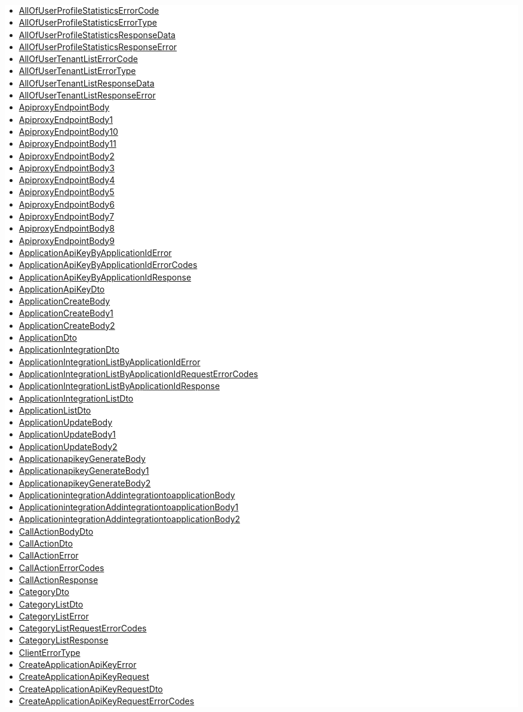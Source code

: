  - [AllOfUserProfileStatisticsErrorCode](docs/AllOfUserProfileStatisticsErrorCode.md)
 - [AllOfUserProfileStatisticsErrorType](docs/AllOfUserProfileStatisticsErrorType.md)
 - [AllOfUserProfileStatisticsResponseData](docs/AllOfUserProfileStatisticsResponseData.md)
 - [AllOfUserProfileStatisticsResponseError](docs/AllOfUserProfileStatisticsResponseError.md)
 - [AllOfUserTenantListErrorCode](docs/AllOfUserTenantListErrorCode.md)
 - [AllOfUserTenantListErrorType](docs/AllOfUserTenantListErrorType.md)
 - [AllOfUserTenantListResponseData](docs/AllOfUserTenantListResponseData.md)
 - [AllOfUserTenantListResponseError](docs/AllOfUserTenantListResponseError.md)
 - [ApiproxyEndpointBody](docs/ApiproxyEndpointBody.md)
 - [ApiproxyEndpointBody1](docs/ApiproxyEndpointBody1.md)
 - [ApiproxyEndpointBody10](docs/ApiproxyEndpointBody10.md)
 - [ApiproxyEndpointBody11](docs/ApiproxyEndpointBody11.md)
 - [ApiproxyEndpointBody2](docs/ApiproxyEndpointBody2.md)
 - [ApiproxyEndpointBody3](docs/ApiproxyEndpointBody3.md)
 - [ApiproxyEndpointBody4](docs/ApiproxyEndpointBody4.md)
 - [ApiproxyEndpointBody5](docs/ApiproxyEndpointBody5.md)
 - [ApiproxyEndpointBody6](docs/ApiproxyEndpointBody6.md)
 - [ApiproxyEndpointBody7](docs/ApiproxyEndpointBody7.md)
 - [ApiproxyEndpointBody8](docs/ApiproxyEndpointBody8.md)
 - [ApiproxyEndpointBody9](docs/ApiproxyEndpointBody9.md)
 - [ApplicationApiKeyByApplicationIdError](docs/ApplicationApiKeyByApplicationIdError.md)
 - [ApplicationApiKeyByApplicationIdErrorCodes](docs/ApplicationApiKeyByApplicationIdErrorCodes.md)
 - [ApplicationApiKeyByApplicationIdResponse](docs/ApplicationApiKeyByApplicationIdResponse.md)
 - [ApplicationApiKeyDto](docs/ApplicationApiKeyDto.md)
 - [ApplicationCreateBody](docs/ApplicationCreateBody.md)
 - [ApplicationCreateBody1](docs/ApplicationCreateBody1.md)
 - [ApplicationCreateBody2](docs/ApplicationCreateBody2.md)
 - [ApplicationDto](docs/ApplicationDto.md)
 - [ApplicationIntegrationDto](docs/ApplicationIntegrationDto.md)
 - [ApplicationIntegrationListByApplicationIdError](docs/ApplicationIntegrationListByApplicationIdError.md)
 - [ApplicationIntegrationListByApplicationIdRequestErrorCodes](docs/ApplicationIntegrationListByApplicationIdRequestErrorCodes.md)
 - [ApplicationIntegrationListByApplicationIdResponse](docs/ApplicationIntegrationListByApplicationIdResponse.md)
 - [ApplicationIntegrationListDto](docs/ApplicationIntegrationListDto.md)
 - [ApplicationListDto](docs/ApplicationListDto.md)
 - [ApplicationUpdateBody](docs/ApplicationUpdateBody.md)
 - [ApplicationUpdateBody1](docs/ApplicationUpdateBody1.md)
 - [ApplicationUpdateBody2](docs/ApplicationUpdateBody2.md)
 - [ApplicationapikeyGenerateBody](docs/ApplicationapikeyGenerateBody.md)
 - [ApplicationapikeyGenerateBody1](docs/ApplicationapikeyGenerateBody1.md)
 - [ApplicationapikeyGenerateBody2](docs/ApplicationapikeyGenerateBody2.md)
 - [ApplicationintegrationAddintegrationtoapplicationBody](docs/ApplicationintegrationAddintegrationtoapplicationBody.md)
 - [ApplicationintegrationAddintegrationtoapplicationBody1](docs/ApplicationintegrationAddintegrationtoapplicationBody1.md)
 - [ApplicationintegrationAddintegrationtoapplicationBody2](docs/ApplicationintegrationAddintegrationtoapplicationBody2.md)
 - [CallActionBodyDto](docs/CallActionBodyDto.md)
 - [CallActionDto](docs/CallActionDto.md)
 - [CallActionError](docs/CallActionError.md)
 - [CallActionErrorCodes](docs/CallActionErrorCodes.md)
 - [CallActionResponse](docs/CallActionResponse.md)
 - [CategoryDto](docs/CategoryDto.md)
 - [CategoryListDto](docs/CategoryListDto.md)
 - [CategoryListError](docs/CategoryListError.md)
 - [CategoryListRequestErrorCodes](docs/CategoryListRequestErrorCodes.md)
 - [CategoryListResponse](docs/CategoryListResponse.md)
 - [ClientErrorType](docs/ClientErrorType.md)
 - [CreateApplicationApiKeyError](docs/CreateApplicationApiKeyError.md)
 - [CreateApplicationApiKeyRequest](docs/CreateApplicationApiKeyRequest.md)
 - [CreateApplicationApiKeyRequestDto](docs/CreateApplicationApiKeyRequestDto.md)
 - [CreateApplicationApiKeyRequestErrorCodes](docs/CreateApplicationApiKeyRequestErrorCodes.md)